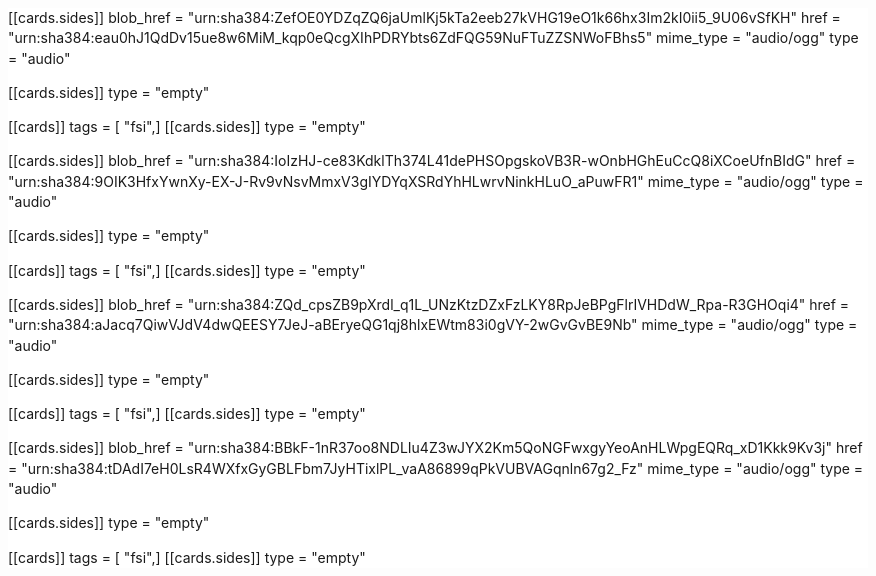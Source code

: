 [[cards.sides]]
blob_href = "urn:sha384:ZefOE0YDZqZQ6jaUmlKj5kTa2eeb27kVHG19eO1k66hx3Im2kI0ii5_9U06vSfKH"
href = "urn:sha384:eau0hJ1QdDv15ue8w6MiM_kqp0eQcgXIhPDRYbts6ZdFQG59NuFTuZZSNWoFBhs5"
mime_type = "audio/ogg"
type = "audio"

[[cards.sides]]
type = "empty"


[[cards]]
tags = [ "fsi",]
[[cards.sides]]
type = "empty"

[[cards.sides]]
blob_href = "urn:sha384:IoIzHJ-ce83KdklTh374L41dePHSOpgskoVB3R-wOnbHGhEuCcQ8iXCoeUfnBIdG"
href = "urn:sha384:9OIK3HfxYwnXy-EX-J-Rv9vNsvMmxV3gIYDYqXSRdYhHLwrvNinkHLuO_aPuwFR1"
mime_type = "audio/ogg"
type = "audio"

[[cards.sides]]
type = "empty"


[[cards]]
tags = [ "fsi",]
[[cards.sides]]
type = "empty"

[[cards.sides]]
blob_href = "urn:sha384:ZQd_cpsZB9pXrdl_q1L_UNzKtzDZxFzLKY8RpJeBPgFlrIVHDdW_Rpa-R3GHOqi4"
href = "urn:sha384:aJacq7QiwVJdV4dwQEESY7JeJ-aBEryeQG1qj8hlxEWtm83i0gVY-2wGvGvBE9Nb"
mime_type = "audio/ogg"
type = "audio"

[[cards.sides]]
type = "empty"


[[cards]]
tags = [ "fsi",]
[[cards.sides]]
type = "empty"

[[cards.sides]]
blob_href = "urn:sha384:BBkF-1nR37oo8NDLIu4Z3wJYX2Km5QoNGFwxgyYeoAnHLWpgEQRq_xD1Kkk9Kv3j"
href = "urn:sha384:tDAdI7eH0LsR4WXfxGyGBLFbm7JyHTixlPL_vaA86899qPkVUBVAGqnln67g2_Fz"
mime_type = "audio/ogg"
type = "audio"

[[cards.sides]]
type = "empty"


[[cards]]
tags = [ "fsi",]
[[cards.sides]]
type = "empty"
